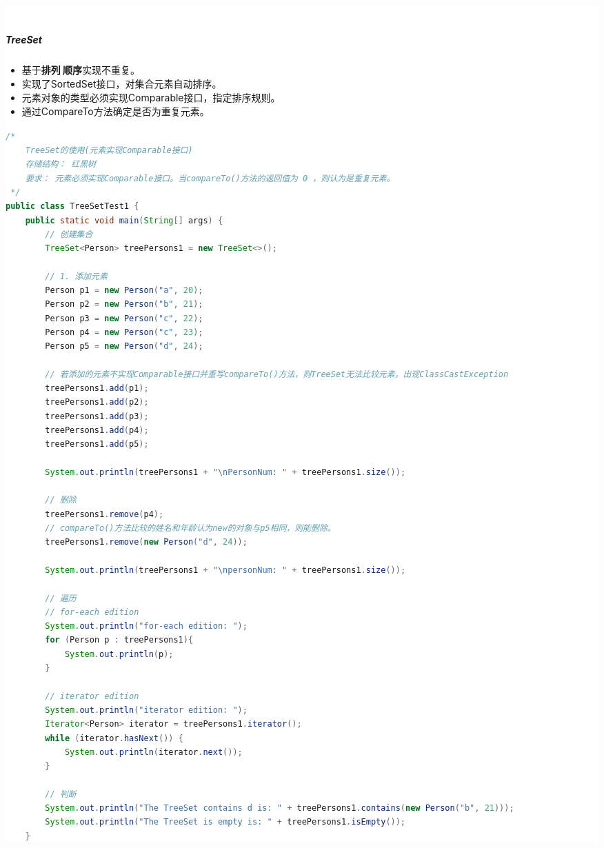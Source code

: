 <br/>

##### **TreeSet**

- 基于**排列 顺序**实现不重复。
- 实现了SortedSet接口，对集合元素自动排序。
- 元素对象的类型必须实现Comparable接口，指定排序规则。
- 通过CompareTo方法确定是否为重复元素。

```java
/*
    TreeSet的使用(元素实现Comparable接口)
    存储结构： 红黑树
    要求： 元素必须实现Comparable接口。当compareTo()方法的返回值为 0 ，则认为是重复元素。
 */
public class TreeSetTest1 {
    public static void main(String[] args) {
        // 创建集合
        TreeSet<Person> treePersons1 = new TreeSet<>();

        // 1. 添加元素
        Person p1 = new Person("a", 20);
        Person p2 = new Person("b", 21);
        Person p3 = new Person("c", 22);
        Person p4 = new Person("c", 23);
        Person p5 = new Person("d", 24);

        // 若添加的元素不实现Comparable接口并重写compareTo()方法，则TreeSet无法比较元素，出现ClassCastException
        treePersons1.add(p1);
        treePersons1.add(p2);
        treePersons1.add(p3);
        treePersons1.add(p4);
        treePersons1.add(p5);

        System.out.println(treePersons1 + "\nPersonNum: " + treePersons1.size());

        // 删除
        treePersons1.remove(p4);
        // compareTo()方法比较的姓名和年龄认为new的对象与p5相同，则能删除。
        treePersons1.remove(new Person("d", 24));

        System.out.println(treePersons1 + "\npersonNum: " + treePersons1.size());

        // 遍历
        // for-each edition
        System.out.println("for-each edition: ");
        for (Person p : treePersons1){
            System.out.println(p);
        }

        // iterator edition
        System.out.println("iterator edition: ");
        Iterator<Person> iterator = treePersons1.iterator();
        while (iterator.hasNext()) {
            System.out.println(iterator.next());
        }

        // 判断
        System.out.println("The TreeSet contains d is: " + treePersons1.contains(new Person("b", 21)));
        System.out.println("The TreeSet is empty is: " + treePersons1.isEmpty());
    }
```
